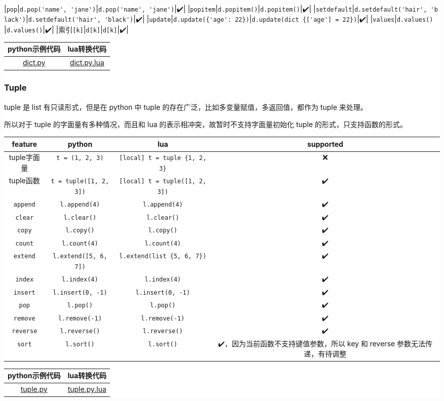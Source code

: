 |`pop`|`d.pop('name', 'jane')`|`d.pop('name', 'jane')`|:heavy_check_mark:|
|`popitem`|`d.popitem()`|`d.popitem()`|:heavy_check_mark:|
|`setdefault`|`d.setdefault('hair', 'black')`|`d.setdefault('hair', 'black')`|:heavy_check_mark:|
|`update`|`d.update({'age': 22})`|`d.update(dict {['age'] = 22})`|:heavy_check_mark:|
|`values`|`d.values()`|`d.values()`|:heavy_check_mark:|
|索引`[k]`|`d[k]`|`d[k]`|:heavy_check_mark:|


|python示例代码|lua转换代码|
|:-:|:-:|
|[dict.py](./../tests/dict.py)|[dict.py.lua](./../tests/dict.py.lua)|


### Tuple

tuple 是 list 有只读形式，但是在 python 中 tuple 的存在广泛，比如多变量赋值，多返回值，都作为 tuple 来处理。

所以对于 tuple 的字面量有多种情况，而且和 lua 的表示相冲突，故暂时不支持字面量初始化 tuple 的形式，只支持函数的形式。

|feature|python|lua|supported|
|:-:|:-:|:-:|:-:|
|tuple字面量|`t = (1, 2, 3)`|`[local] t = tuple {1, 2, 3}`|:x:|
|tuple函数|`t = tuple([1, 2, 3])`|`[local] t = tuple([1, 2, 3])`|:heavy_check_mark:|
|`append`|`l.append(4)`|`l.append(4)`|:heavy_check_mark:|
|`clear`|`l.clear()`|`l.clear()`|:heavy_check_mark:|
|`copy`|`l.copy()`|`l.copy()`|:heavy_check_mark:|
|`count`|`l.count(4)`|`l.count(4)`|:heavy_check_mark:|
|`extend`|`l.extend([5, 6, 7])`|`l.extend(list {5, 6, 7})`|:heavy_check_mark:|
|`index`|`l.index(4)`|`l.index(4)`|:heavy_check_mark:|
|`insert`|`l.insert(0, -1)`|`l.insert(0, -1)`|:heavy_check_mark:|
|`pop`|`l.pop()`|`l.pop()`|:heavy_check_mark:|
|`remove`|`l.remove(-1)`|`l.remove(-1)`|:heavy_check_mark:|
|`reverse`|`l.reverse()`|`l.reverse()`|:heavy_check_mark:|
|`sort`|`l.sort()`|`l.sort()`|:heavy_check_mark:，因为当前函数不支持键值参数，所以 key 和 reverse 参数无法传递，有待调整|


|python示例代码|lua转换代码|
|:-:|:-:|
|[tuple.py](./../tests/tuple.py)|[tuple.py.lua](./../tests/tuple.py.lua)|
